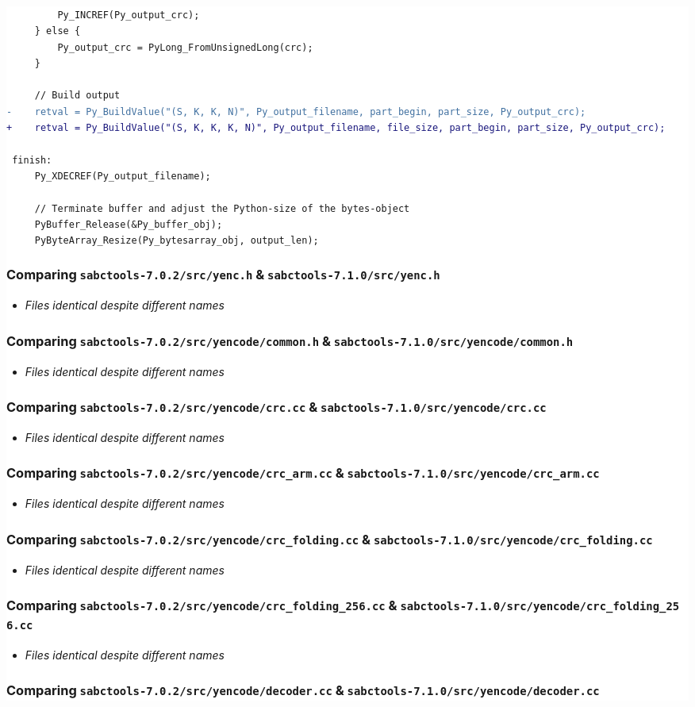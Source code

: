 ```diff
         Py_INCREF(Py_output_crc);
     } else {
         Py_output_crc = PyLong_FromUnsignedLong(crc);
     }
 
     // Build output
-    retval = Py_BuildValue("(S, K, K, N)", Py_output_filename, part_begin, part_size, Py_output_crc);
+    retval = Py_BuildValue("(S, K, K, K, N)", Py_output_filename, file_size, part_begin, part_size, Py_output_crc);
 
 finish:
     Py_XDECREF(Py_output_filename);
 
     // Terminate buffer and adjust the Python-size of the bytes-object
     PyBuffer_Release(&Py_buffer_obj);
     PyByteArray_Resize(Py_bytesarray_obj, output_len);
```

### Comparing `sabctools-7.0.2/src/yenc.h` & `sabctools-7.1.0/src/yenc.h`

 * *Files identical despite different names*

### Comparing `sabctools-7.0.2/src/yencode/common.h` & `sabctools-7.1.0/src/yencode/common.h`

 * *Files identical despite different names*

### Comparing `sabctools-7.0.2/src/yencode/crc.cc` & `sabctools-7.1.0/src/yencode/crc.cc`

 * *Files identical despite different names*

### Comparing `sabctools-7.0.2/src/yencode/crc_arm.cc` & `sabctools-7.1.0/src/yencode/crc_arm.cc`

 * *Files identical despite different names*

### Comparing `sabctools-7.0.2/src/yencode/crc_folding.cc` & `sabctools-7.1.0/src/yencode/crc_folding.cc`

 * *Files identical despite different names*

### Comparing `sabctools-7.0.2/src/yencode/crc_folding_256.cc` & `sabctools-7.1.0/src/yencode/crc_folding_256.cc`

 * *Files identical despite different names*

### Comparing `sabctools-7.0.2/src/yencode/decoder.cc` & `sabctools-7.1.0/src/yencode/decoder.cc`
